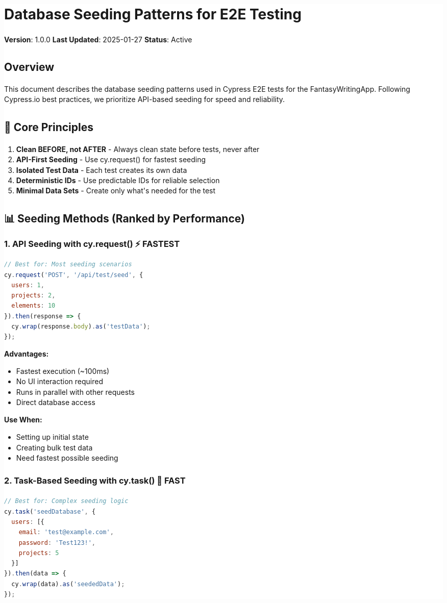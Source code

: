# Database Seeding Patterns for E2E Testing

**Version**: 1.0.0
**Last Updated**: 2025-01-27
**Status**: Active

## Overview

This document describes the database seeding patterns used in Cypress E2E tests for the FantasyWritingApp. Following Cypress.io best practices, we prioritize API-based seeding for speed and reliability.

## 🎯 Core Principles

1. **Clean BEFORE, not AFTER** - Always clean state before tests, never after
2. **API-First Seeding** - Use cy.request() for fastest seeding
3. **Isolated Test Data** - Each test creates its own data
4. **Deterministic IDs** - Use predictable IDs for reliable selection
5. **Minimal Data Sets** - Create only what's needed for the test

## 📊 Seeding Methods (Ranked by Performance)

### 1. API Seeding with cy.request() ⚡ FASTEST
```javascript
// Best for: Most seeding scenarios
cy.request('POST', '/api/test/seed', {
  users: 1,
  projects: 2,
  elements: 10
}).then(response => {
  cy.wrap(response.body).as('testData');
});
```

**Advantages:**
- Fastest execution (~100ms)
- No UI interaction required
- Runs in parallel with other requests
- Direct database access

**Use When:**
- Setting up initial state
- Creating bulk test data
- Need fastest possible seeding

### 2. Task-Based Seeding with cy.task() 🚀 FAST
```javascript
// Best for: Complex seeding logic
cy.task('seedDatabase', {
  users: [{
    email: 'test@example.com',
    password: 'Test123!',
    projects: 5
  }]
}).then(data => {
  cy.wrap(data).as('seededData');
});
```
